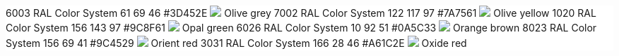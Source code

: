 <td>6003</td>
<td>RAL Color System</td>
<td>61</td>
<td>69</td>
<td>46</td>
<td>#3D452E</td>
<td style="background-color: #3D452E" ><img src="https://via.placeholder.com/40/3D452E/000000?text=+" /></td>
</tr>
<tr>
<td>Olive grey</td>
<td>7002</td>
<td>RAL Color System</td>
<td>122</td>
<td>117</td>
<td>97</td>
<td>#7A7561</td>
<td style="background-color: #7A7561" ><img src="https://via.placeholder.com/40/7A7561/000000?text=+" /></td>
</tr>
<tr>
<td>Olive yellow</td>
<td>1020</td>
<td>RAL Color System</td>
<td>156</td>
<td>143</td>
<td>97</td>
<td>#9C8F61</td>
<td style="background-color: #9C8F61" ><img src="https://via.placeholder.com/40/9C8F61/000000?text=+" /></td>
</tr>
<tr>
<td>Opal green</td>
<td>6026</td>
<td>RAL Color System</td>
<td>10</td>
<td>92</td>
<td>51</td>
<td>#0A5C33</td>
<td style="background-color: #0A5C33" ><img src="https://via.placeholder.com/40/0A5C33/000000?text=+" /></td>
</tr>
<tr>
<td>Orange brown</td>
<td>8023</td>
<td>RAL Color System</td>
<td>156</td>
<td>69</td>
<td>41</td>
<td>#9C4529</td>
<td style="background-color: #9C4529" ><img src="https://via.placeholder.com/40/9C4529/000000?text=+" /></td>
</tr>
<tr>
<td>Orient red</td>
<td>3031</td>
<td>RAL Color System</td>
<td>166</td>
<td>28</td>
<td>46</td>
<td>#A61C2E</td>
<td style="background-color: #A61C2E" ><img src="https://via.placeholder.com/40/A61C2E/000000?text=+" /></td>
</tr>
<tr>
<td>Oxide red</td>